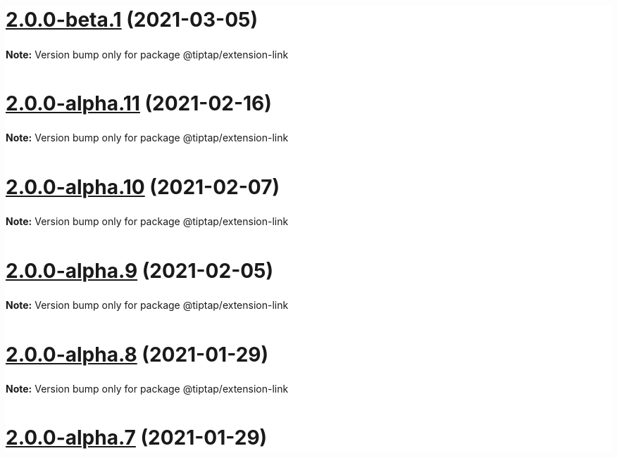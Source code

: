 



# [2.0.0-beta.1](https://github.com/ueberdosis/tiptap/compare/@tiptap/extension-link@2.0.0-alpha.11...@tiptap/extension-link@2.0.0-beta.1) (2021-03-05)

**Note:** Version bump only for package @tiptap/extension-link





# [2.0.0-alpha.11](https://github.com/ueberdosis/tiptap/compare/@tiptap/extension-link@2.0.0-alpha.10...@tiptap/extension-link@2.0.0-alpha.11) (2021-02-16)

**Note:** Version bump only for package @tiptap/extension-link





# [2.0.0-alpha.10](https://github.com/ueberdosis/tiptap/compare/@tiptap/extension-link@2.0.0-alpha.9...@tiptap/extension-link@2.0.0-alpha.10) (2021-02-07)

**Note:** Version bump only for package @tiptap/extension-link





# [2.0.0-alpha.9](https://github.com/ueberdosis/tiptap/compare/@tiptap/extension-link@2.0.0-alpha.8...@tiptap/extension-link@2.0.0-alpha.9) (2021-02-05)

**Note:** Version bump only for package @tiptap/extension-link





# [2.0.0-alpha.8](https://github.com/ueberdosis/tiptap/compare/@tiptap/extension-link@2.0.0-alpha.7...@tiptap/extension-link@2.0.0-alpha.8) (2021-01-29)

**Note:** Version bump only for package @tiptap/extension-link





# [2.0.0-alpha.7](https://github.com/ueberdosis/tiptap/compare/@tiptap/extension-link@2.0.0-alpha.6...@tiptap/extension-link@2.0.0-alpha.7) (2021-01-29)
